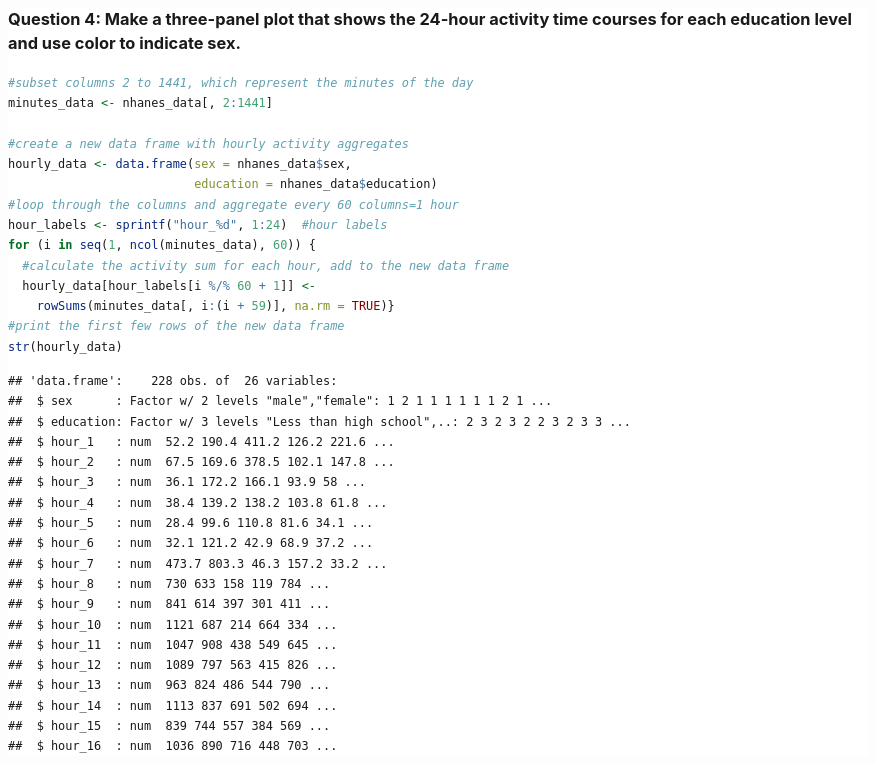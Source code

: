 ### Question 4: Make a three-panel plot that shows the 24-hour activity time courses for each education level and use color to indicate sex.

``` r
#subset columns 2 to 1441, which represent the minutes of the day
minutes_data <- nhanes_data[, 2:1441]

#create a new data frame with hourly activity aggregates
hourly_data <- data.frame(sex = nhanes_data$sex, 
                          education = nhanes_data$education)
#loop through the columns and aggregate every 60 columns=1 hour
hour_labels <- sprintf("hour_%d", 1:24)  #hour labels
for (i in seq(1, ncol(minutes_data), 60)) {
  #calculate the activity sum for each hour, add to the new data frame
  hourly_data[hour_labels[i %/% 60 + 1]] <- 
    rowSums(minutes_data[, i:(i + 59)], na.rm = TRUE)}
#print the first few rows of the new data frame
str(hourly_data)
```

    ## 'data.frame':    228 obs. of  26 variables:
    ##  $ sex      : Factor w/ 2 levels "male","female": 1 2 1 1 1 1 1 1 2 1 ...
    ##  $ education: Factor w/ 3 levels "Less than high school",..: 2 3 2 3 2 2 3 2 3 3 ...
    ##  $ hour_1   : num  52.2 190.4 411.2 126.2 221.6 ...
    ##  $ hour_2   : num  67.5 169.6 378.5 102.1 147.8 ...
    ##  $ hour_3   : num  36.1 172.2 166.1 93.9 58 ...
    ##  $ hour_4   : num  38.4 139.2 138.2 103.8 61.8 ...
    ##  $ hour_5   : num  28.4 99.6 110.8 81.6 34.1 ...
    ##  $ hour_6   : num  32.1 121.2 42.9 68.9 37.2 ...
    ##  $ hour_7   : num  473.7 803.3 46.3 157.2 33.2 ...
    ##  $ hour_8   : num  730 633 158 119 784 ...
    ##  $ hour_9   : num  841 614 397 301 411 ...
    ##  $ hour_10  : num  1121 687 214 664 334 ...
    ##  $ hour_11  : num  1047 908 438 549 645 ...
    ##  $ hour_12  : num  1089 797 563 415 826 ...
    ##  $ hour_13  : num  963 824 486 544 790 ...
    ##  $ hour_14  : num  1113 837 691 502 694 ...
    ##  $ hour_15  : num  839 744 557 384 569 ...
    ##  $ hour_16  : num  1036 890 716 448 703 ...